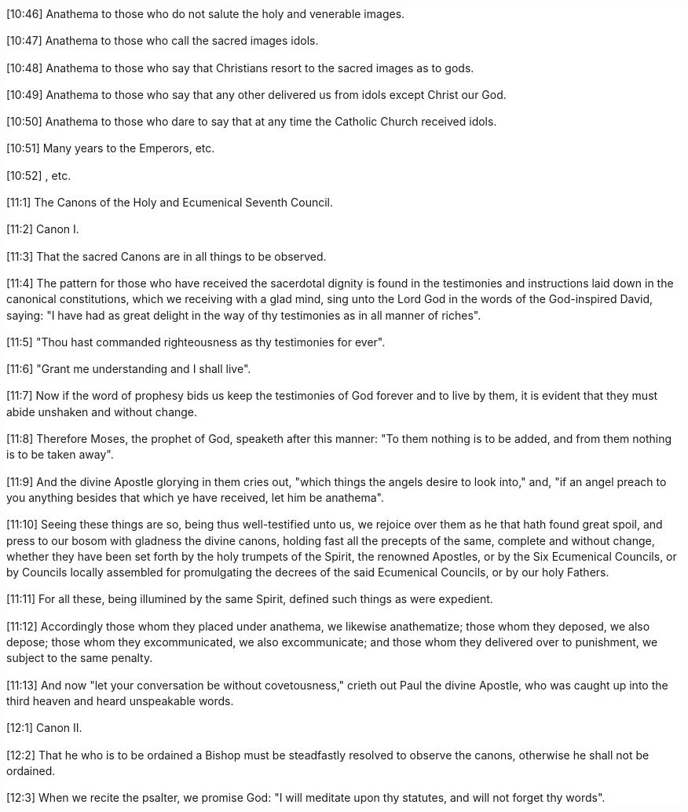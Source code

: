 [10:46] Anathema to those who do not salute the holy and venerable images.

[10:47] Anathema to those who call the sacred images idols.

[10:48] Anathema to those who say that Christians resort to the sacred images as to gods.

[10:49] Anathema to those who say that any other delivered us from idols except Christ our God.

[10:50] Anathema to those who dare to say that at any time the Catholic Church received idols.

[10:51] Many years to the Emperors, etc.

[10:52] , etc.

[11:1] The Canons of the Holy and Ecumenical Seventh Council.

[11:2] Canon I.

[11:3] That the sacred Canons are in all things to be observed.

[11:4] The pattern for those who have received the sacerdotal dignity is found in the testimonies and instructions laid down in the canonical constitutions, which we receiving with a glad mind, sing unto the Lord God in the words of the God-inspired David, saying:  "I have had as great delight in the way of thy testimonies as in all manner of riches".

[11:5] "Thou hast commanded righteousness as thy testimonies for ever".

[11:6] "Grant me understanding and I shall live".

[11:7] Now if the word of prophesy bids us keep the testimonies of God forever and to live by them, it is evident that they must abide unshaken and without change.

[11:8] Therefore Moses, the prophet of God, speaketh after this manner:  "To them nothing is to be added, and from them nothing is to be taken away".

[11:9] And the divine Apostle glorying in them cries out, "which things the angels desire to look into," and, "if an angel preach to you anything besides that which ye have received, let him be anathema".

[11:10] Seeing these things are so, being thus well-testified unto us, we rejoice over them as he that hath found great spoil, and press to our bosom with gladness the divine canons, holding fast all the precepts of the same, complete and without change, whether they have been set forth by the holy trumpets of the Spirit, the renowned Apostles, or by the Six Ecumenical Councils, or by Councils locally assembled for promulgating the decrees of the said Ecumenical Councils, or by our holy Fathers.

[11:11] For all these, being illumined by the same Spirit, defined such things as were expedient.

[11:12] Accordingly those whom they placed under anathema, we likewise anathematize; those whom they deposed, we also depose; those whom they excommunicated, we also excommunicate; and those whom they delivered over to punishment, we subject to the same penalty.

[11:13] And now "let your conversation be without covetousness," crieth out Paul the divine Apostle, who was caught up into the third heaven and heard unspeakable words.

[12:1] Canon II.

[12:2] That he who is to be ordained a Bishop must be steadfastly resolved to observe the canons, otherwise he shall not be ordained.

[12:3] When we recite the psalter, we promise God:  "I will meditate upon thy statutes, and will not forget thy words".
